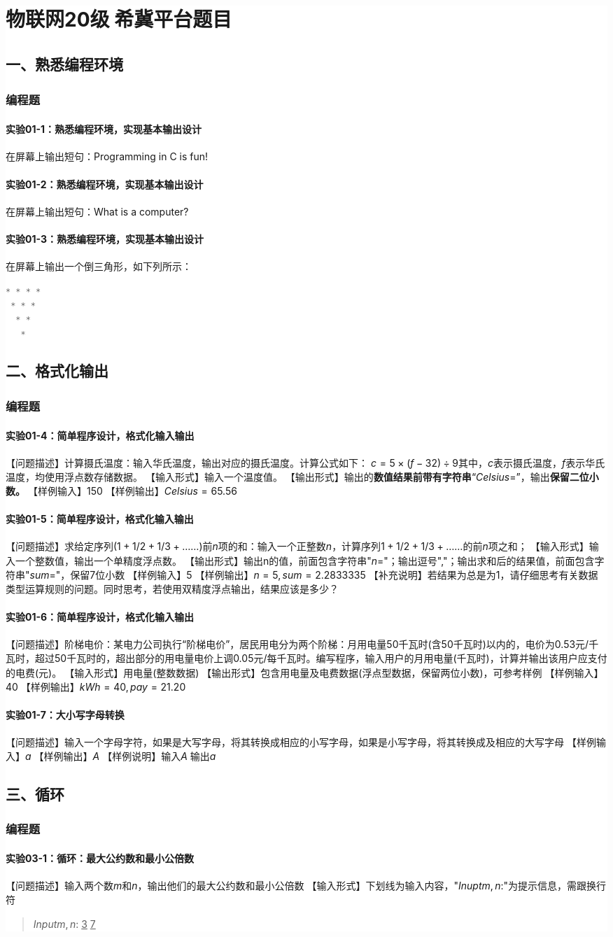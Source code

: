 # 物联网20级 希冀平台题目
## 一、熟悉编程环境
### 编程题
#### 实验01-1：熟悉编程环境，实现基本输出设计
在屏幕上输出短句：Programming in C is fun!

#### 实验01-2：熟悉编程环境，实现基本输出设计
在屏幕上输出短句：What is a computer?

#### 实验01-3：熟悉编程环境，实现基本输出设计
在屏幕上输出一个倒三角形，如下列所示：

```c
* * * *
 * * *
  * *
   *
```

## 二、格式化输出
### 编程题
#### 实验01-4：简单程序设计，格式化输入输出
【问题描述】计算摄氏温度：输入华氏温度，输出对应的摄氏温度。计算公式如下：  $c=5×(f-32)÷9$其中，$c$表示摄氏温度，$f$表示华氏温度，均使用浮点数存储数据。
【输入形式】输入一个温度值。
【输出形式】输出的**数值结果前带有字符串**“$Celsius=$”，输出**保留二位小数。**
【样例输入】$150$
【样例输出】$Celsius=65.56$
#### 实验01-5：简单程序设计，格式化输入输出
【问题描述】求给定序列$(1+1/2+1/3+……)$前$n$项的和：输入一个正整数$n$​，计算序列$1+1/2+1/3+……$的前$n$项之和；
【输入形式】输入一个整数值，输出一个单精度浮点数。
【输出形式】输出n的值，前面包含字符串"$n=$"；输出逗号"$,$"；输出求和后的结果值，前面包含字符串"$sum=$"，保留$7$位小数
【样例输入】$5$
【样例输出】$n=5,sum=2.2833335$
【补充说明】若结果为总是为1，请仔细思考有关数据类型运算规则的问题。同时思考，若使用双精度浮点输出，结果应该是多少？

#### 实验01-6：简单程序设计，格式化输入输出
【问题描述】阶梯电价：某电力公司执行“阶梯电价”，居民用电分为两个阶梯：月用电量$50$千瓦时(含$50$千瓦时)以内的，电价为$0.53$元/千瓦时，超过$50$千瓦时的，超出部分的用电量电价上调$0.05$元/每千瓦时。编写程序，输入用户的月用电量(千瓦时)，计算并输出该用户应支付的电费(元)。
【输入形式】用电量(整数数据)
【输出形式】包含用电量及电费数据(浮点型数据，保留两位小数)，可参考样例
【样例输入】$40$
【样例输出】$kWh=40,pay=21.20$
#### 实验01-7：大小写字母转换
【问题描述】输入一个字母字符，如果是大写字母，将其转换成相应的小写字母，如果是小写字母，将其转换成及相应的大写字母
【样例输入】$a$
【样例输出】$A$
【样例说明】输入$A$ 输出$a$
## 三、循环
### 编程题
#### 实验03-1：循环：最大公约数和最小公倍数
【问题描述】输入两个数$m$和$n$，输出他们的最大公约数和最小公倍数
【输入形式】下划线为输入内容，"$Inupt m,n:$"为提示信息，需跟换行符
> $Input m,n:$ 
> <u>3</u> <u>7</u>
